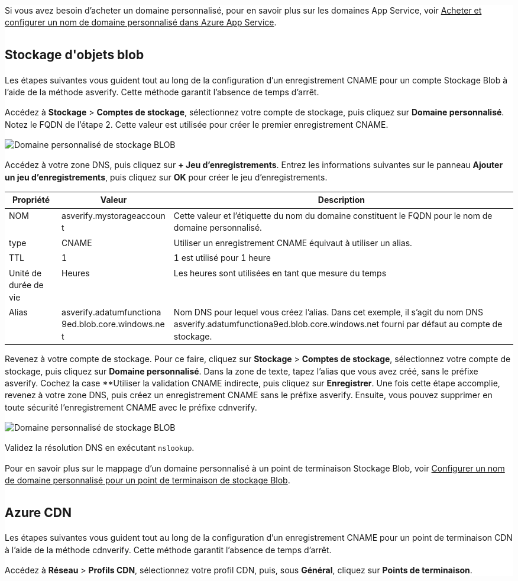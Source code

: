 Si vous avez besoin d’acheter un domaine personnalisé, pour en savoir plus sur les domaines App Service, voir [Acheter et configurer un nom de domaine personnalisé dans Azure App Service](../app-service/custom-dns-web-site-buydomains-web-app.md).

## <a name="blob-storage"></a>Stockage d'objets blob

Les étapes suivantes vous guident tout au long de la configuration d’un enregistrement CNAME pour un compte Stockage Blob à l’aide de la méthode asverify. Cette méthode garantit l’absence de temps d’arrêt.

Accédez à **Stockage** > **Comptes de stockage**, sélectionnez votre compte de stockage, puis cliquez sur **Domaine personnalisé**. Notez le FQDN de l’étape 2. Cette valeur est utilisée pour créer le premier enregistrement CNAME.

![Domaine personnalisé de stockage BLOB](./media/dns-custom-domain/blobcustomdomain.png)

Accédez à votre zone DNS, puis cliquez sur **+ Jeu d’enregistrements**. Entrez les informations suivantes sur le panneau **Ajouter un jeu d’enregistrements**, puis cliquez sur **OK** pour créer le jeu d’enregistrements.


|Propriété  |Valeur  |Description  |
|---------|---------|---------|
|NOM     | asverify.mystorageaccount        | Cette valeur et l’étiquette du nom du domaine constituent le FQDN pour le nom de domaine personnalisé.        |
|type     | CNAME        | Utiliser un enregistrement CNAME équivaut à utiliser un alias.        |
|TTL     | 1        | 1 est utilisé pour 1 heure        |
|Unité de durée de vie     | Heures        | Les heures sont utilisées en tant que mesure du temps         |
|Alias     | asverify.adatumfunctiona9ed.blob.core.windows.net        | Nom DNS pour lequel vous créez l’alias. Dans cet exemple, il s’agit du nom DNS asverify.adatumfunctiona9ed.blob.core.windows.net fourni par défaut au compte de stockage.        |

Revenez à votre compte de stockage. Pour ce faire, cliquez sur **Stockage** > **Comptes de stockage**, sélectionnez votre compte de stockage, puis cliquez sur **Domaine personnalisé**. Dans la zone de texte, tapez l’alias que vous avez créé, sans le préfixe asverify. Cochez la case **Utiliser la validation CNAME indirecte, puis cliquez sur **Enregistrer**. Une fois cette étape accomplie, revenez à votre zone DNS, puis créez un enregistrement CNAME sans le préfixe asverify.  Ensuite, vous pouvez supprimer en toute sécurité l’enregistrement CNAME avec le préfixe cdnverify.

![Domaine personnalisé de stockage BLOB](./media/dns-custom-domain/indirectvalidate.png)

Validez la résolution DNS en exécutant `nslookup`.

Pour en savoir plus sur le mappage d’un domaine personnalisé à un point de terminaison Stockage Blob, voir [Configurer un nom de domaine personnalisé pour un point de terminaison de stockage Blob](../storage/blobs/storage-custom-domain-name.md?toc=%dns%2ftoc.json).

## <a name="azure-cdn"></a>Azure CDN

Les étapes suivantes vous guident tout au long de la configuration d’un enregistrement CNAME pour un point de terminaison CDN à l’aide de la méthode cdnverify. Cette méthode garantit l’absence de temps d’arrêt.

Accédez à **Réseau** > **Profils CDN**, sélectionnez votre profil CDN, puis, sous **Général**, cliquez sur **Points de terminaison**.
